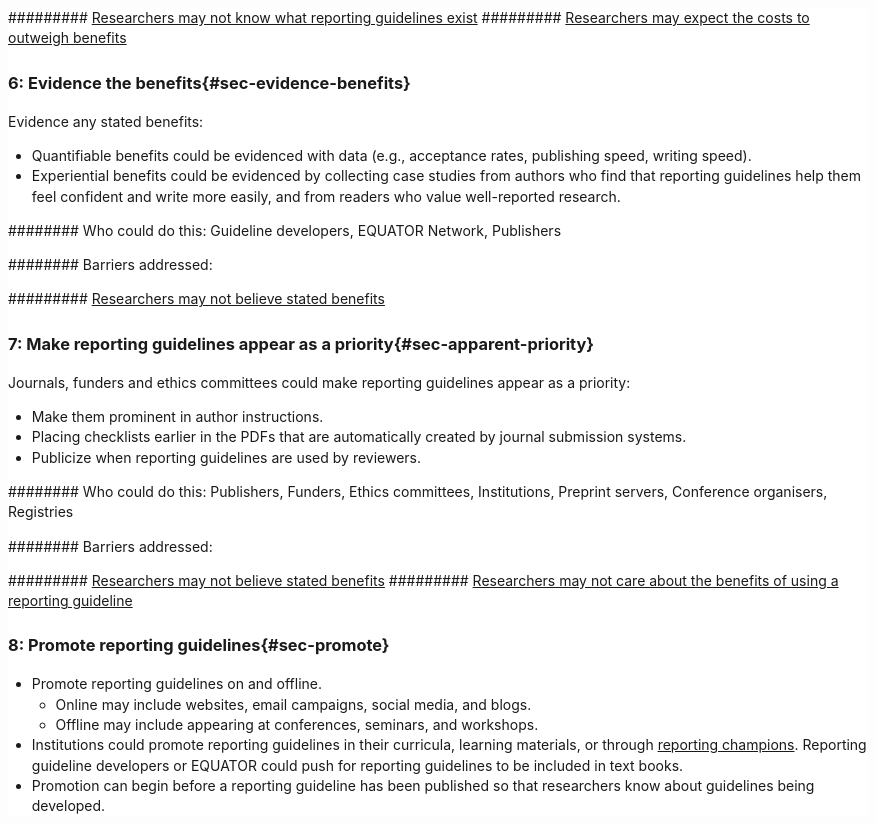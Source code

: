 ######### [Researchers may not know what reporting guidelines exist](#sec-what-rgs-exist)
######### [Researchers may expect the costs to outweigh benefits](#sec-believed-costs)







### 6: Evidence the benefits{#sec-evidence-benefits}

Evidence any stated benefits:

* Quantifiable benefits could be evidenced with data (e.g., acceptance rates, publishing speed, writing speed).
* Experiential benefits could be evidenced by collecting case studies from authors who find that reporting guidelines help them feel confident and write more easily, and from readers  who value well-reported research.

######## Who could do this: Guideline developers, EQUATOR Network, Publishers

######## Barriers addressed: 

######### [Researchers may not believe stated benefits](#sec-believed-benefits)







### 7: Make reporting guidelines appear as a priority{#sec-apparent-priority}

Journals, funders and ethics committees could make reporting guidelines appear as a priority:

* Make them prominent in author instructions.
* Placing checklists earlier in the PDFs that are automatically created by journal submission systems.
* Publicize when reporting guidelines are used by reviewers.

######## Who could do this: Publishers, Funders, Ethics committees, Institutions, Preprint servers, Conference organisers, Registries

######## Barriers addressed: 

######### [Researchers may not believe stated benefits](#sec-believed-benefits)
######### [Researchers may not care about the benefits of using a reporting guideline](#sec-care-about-benefits)







### 8: Promote reporting guidelines{#sec-promote}

* Promote reporting guidelines on and offline.
  * Online may include websites, email campaigns, social media, and blogs.
  * Offline may include appearing at conferences, seminars, and workshops.
* Institutions could promote reporting guidelines in their curricula, learning materials, or through [reporting champions](#sec-reporting-champions). Reporting guideline developers or EQUATOR could push for reporting guidelines to be included in text books.
* Promotion can begin before a reporting guideline has been published so that researchers know about guidelines being developed.
